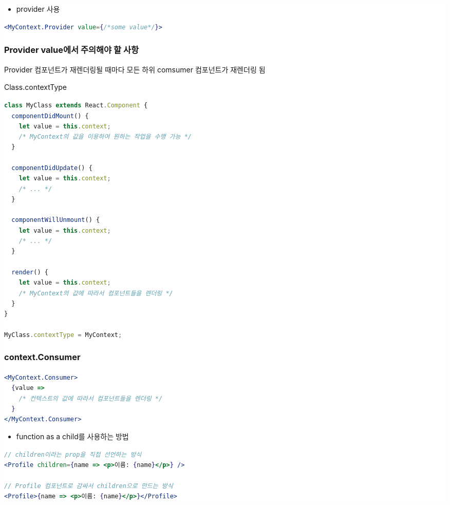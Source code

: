 - provider 사용

```jsx
<MyContext.Provider value={/*some value*/}>
```

### Provider value에서 주의해야 할 사항

Provider 컴포넌트가 재렌더링될 때마다 모든 하위 comsumer 컴포넌트가 재렌더링 됨

Class.contextType

```jsx
class MyClass extends React.Component {
  componentDidMount() {
    let value = this.context;
    /* MyContext의 값을 이용하여 원하는 작업을 수행 가능 */
  }

  componentDidUpdate() {
    let value = this.context;
    /* ... */
  }

  componentWillUnmount() {
    let value = this.context;
    /* ... */
  }

  render() {
    let value = this.context;
    /* MyContext의 값에 따라서 컴포넌트들을 렌더링 */
  }
}

MyClass.contextType = MyContext;
```

### context.Consumer

```jsx
<MyContext.Consumer>
  {value => 
    /* 컨텍스트의 값에 따라서 컴포넌트들을 렌더링 */
  }
</MyContext.Consumer>
```

- function as a child를 사용하는 방법

```jsx
// children이라는 prop을 직접 선언하는 방식
<Profile children={name => <p>이름: {name}</p>} />

// Profile 컴포넌트로 감싸서 children으로 만드는 방식
<Profile>{name => <p>이름: {name}</p>}</Profile>
```
